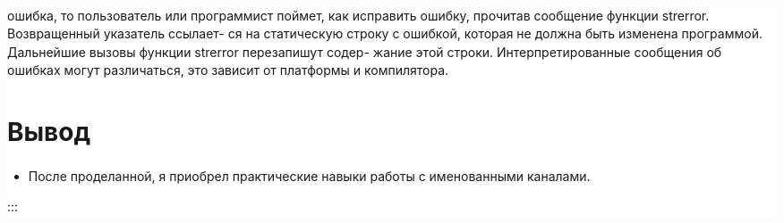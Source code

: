 ошибка, то пользователь или программист поймет, как исправить ошибку,
прочитав сообщение функции strerror. Возвращенный указатель ссылает-
ся на статическую строку с ошибкой, которая не должна быть изменена
программой. Дальнейшие вызовы функции strerror перезапишут содер-
жание этой строки. Интерпретированные сообщения об ошибках могут
различаться, это зависит от платформы и компилятора.

# Вывод

- После проделанной, я приобрел практические навыки работы с именованными каналами.

:::

